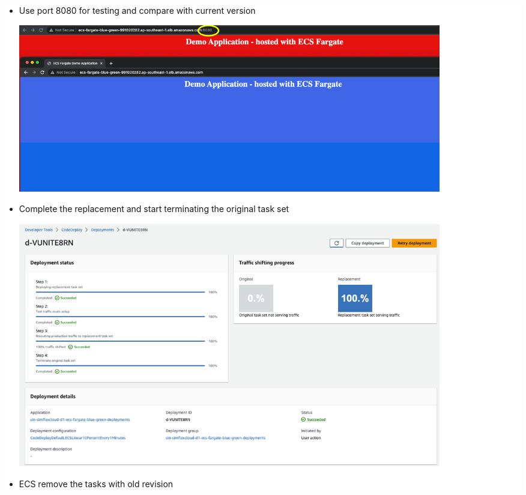 - Use port 8080 for testing and compare with current version

  <img src=images/blue-green-percentage.png width=700>

- Complete the replacement and start terminating the original task set

  <img src=images/100-percentage.png width=700>

- ECS remove the tasks with old revision

